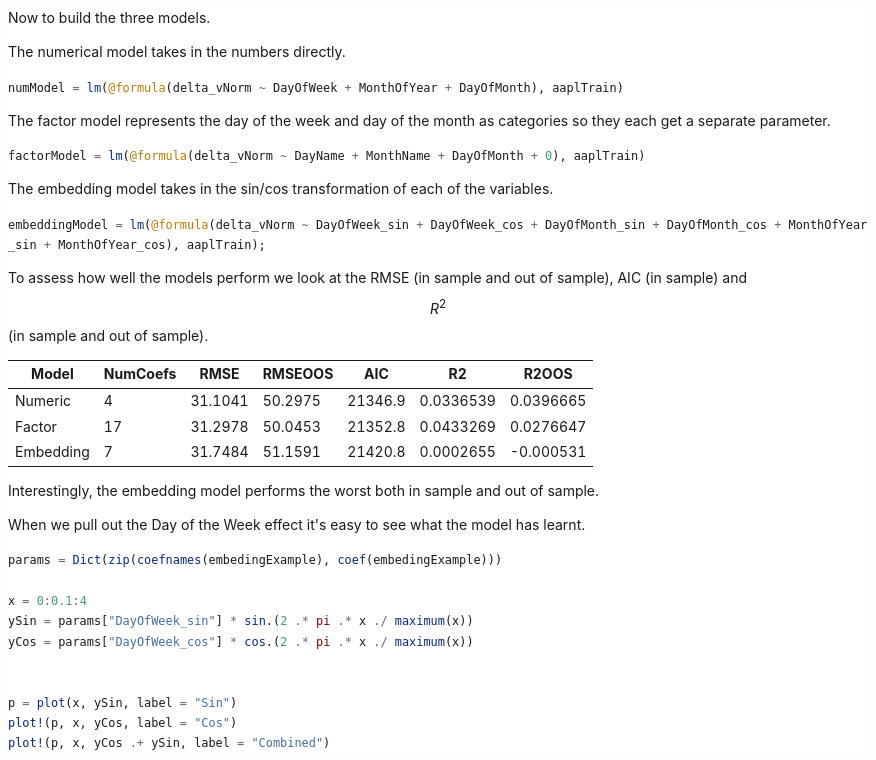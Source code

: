 Now to build the three models. 

The numerical model takes in the numbers directly. 

```julia
numModel = lm(@formula(delta_vNorm ~ DayOfWeek + MonthOfYear + DayOfMonth), aaplTrain)
```

The factor model represents the day of the week and day of the month as categories so they each get a separate parameter. 

```julia
factorModel = lm(@formula(delta_vNorm ~ DayName + MonthName + DayOfMonth + 0), aaplTrain)
```

The embedding model takes in the sin/cos transformation of each of the variables. 

```julia
embeddingModel = lm(@formula(delta_vNorm ~ DayOfWeek_sin + DayOfWeek_cos + DayOfMonth_sin + DayOfMonth_cos + MonthOfYear_sin + MonthOfYear_cos), aaplTrain);
```

To assess how well the models perform we look at the RMSE (in sample and out of sample), AIC (in sample) and $$R^2$$ (in sample and out of sample).

| Model    | NumCoefs | RMSE    | RMSEOOS | AIC     | R2        | R2OOS     |  
| -------- | -------- | ------- | ------- | ------- | --------- | --------- | 
| Numeric  | 4        | 31.1041 | 50.2975 | 21346.9 | 0.0336539 | 0.0396665 |
| Factor   | 17       | 31.2978 | 50.0453 | 21352.8 | 0.0433269 | 0.0276647 |
| Embedding | 7       | 31.7484 | 51.1591 | 21420.8 | 0.0002655 | -0.000531 |

Interestingly, the embedding model performs the worst both in sample and out of sample. 

When we pull out the Day of the Week effect it's easy to see what the model has learnt. 

```julia
params = Dict(zip(coefnames(embedingExample), coef(embedingExample)))

x = 0:0.1:4
ySin = params["DayOfWeek_sin"] * sin.(2 .* pi .* x ./ maximum(x))
yCos = params["DayOfWeek_cos"] * cos.(2 .* pi .* x ./ maximum(x))


p = plot(x, ySin, label = "Sin")
plot!(p, x, yCos, label = "Cos")
plot!(p, x, yCos .+ ySin, label = "Combined")
```
